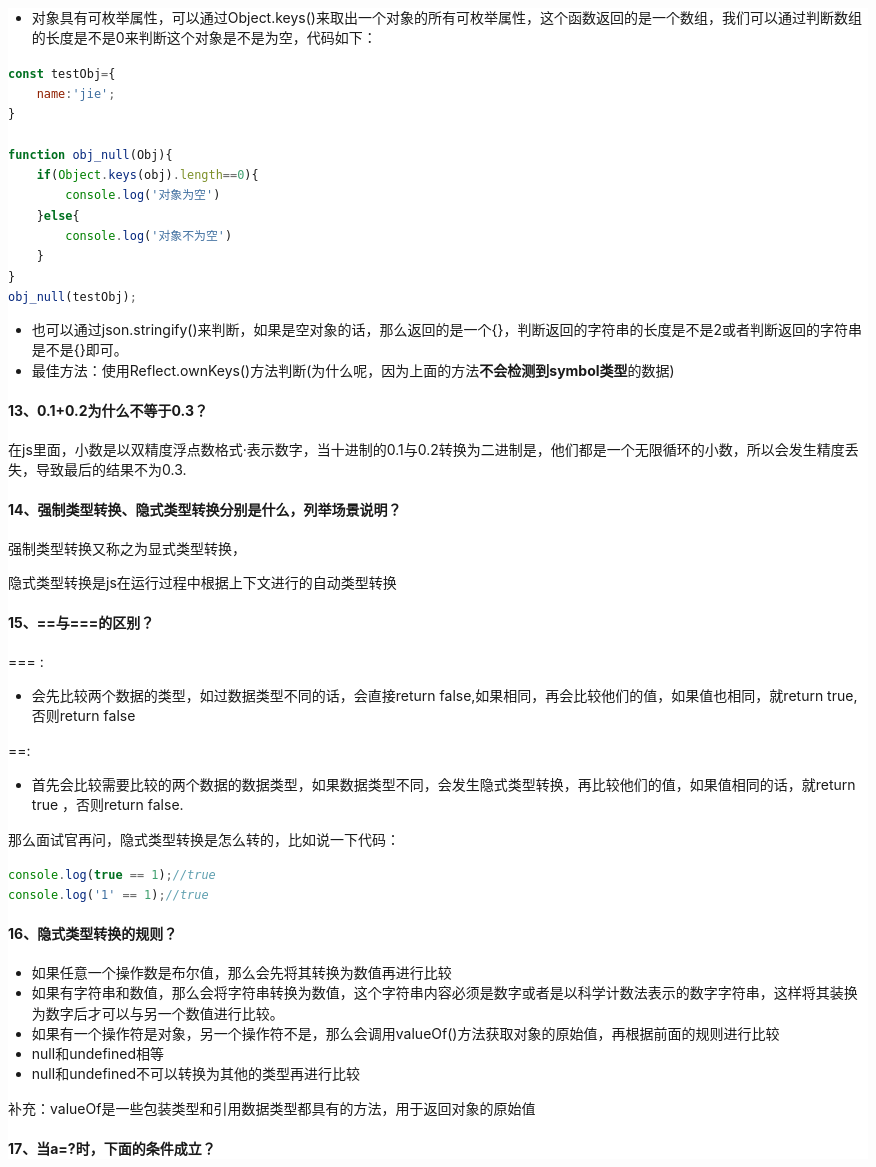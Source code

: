 - 对象具有可枚举属性，可以通过Object.keys()来取出一个对象的所有可枚举属性，这个函数返回的是一个数组，我们可以通过判断数组的长度是不是0来判断这个对象是不是为空，代码如下：

```javascript
const testObj={
    name:'jie';
}

function obj_null(Obj){
    if(Object.keys(obj).length==0){
        console.log('对象为空')
    }else{
        console.log('对象不为空')
    }
}
obj_null(testObj);
```

- 也可以通过json.stringify()来判断，如果是空对象的话，那么返回的是一个{}，判断返回的字符串的长度是不是2或者判断返回的字符串是不是{}即可。
- 最佳方法：使用Reflect.ownKeys()方法判断(为什么呢，因为上面的方法**不会检测到symbol类型**的数据)

#### 13、0.1+0.2为什么不等于0.3？

在js里面，小数是以双精度浮点数格式·表示数字，当十进制的0.1与0.2转换为二进制是，他们都是一个无限循环的小数，所以会发生精度丢失，导致最后的结果不为0.3.

#### 14、强制类型转换、隐式类型转换分别是什么，列举场景说明？

强制类型转换又称之为显式类型转换，

隐式类型转换是js在运行过程中根据上下文进行的自动类型转换

#### 15、==与===的区别？

=== :

- 会先比较两个数据的类型，如过数据类型不同的话，会直接return false,如果相同，再会比较他们的值，如果值也相同，就return true,否则return false

==:

- 首先会比较需要比较的两个数据的数据类型，如果数据类型不同，会发生隐式类型转换，再比较他们的值，如果值相同的话，就return true ，否则return false.

那么面试官再问，隐式类型转换是怎么转的，比如说一下代码：

```javascript
console.log(true == 1);//true
console.log('1' == 1);//true
```

#### 16、隐式类型转换的规则？

- 如果任意一个操作数是布尔值，那么会先将其转换为数值再进行比较
- 如果有字符串和数值，那么会将字符串转换为数值，这个字符串内容必须是数字或者是以科学计数法表示的数字字符串，这样将其装换为数字后才可以与另一个数值进行比较。
- 如果有一个操作符是对象，另一个操作符不是，那么会调用valueOf()方法获取对象的原始值，再根据前面的规则进行比较
- null和undefined相等
- null和undefined不可以转换为其他的类型再进行比较

补充：valueOf是一些包装类型和引用数据类型都具有的方法，用于返回对象的原始值

#### 17、当a=?时，下面的条件成立？
